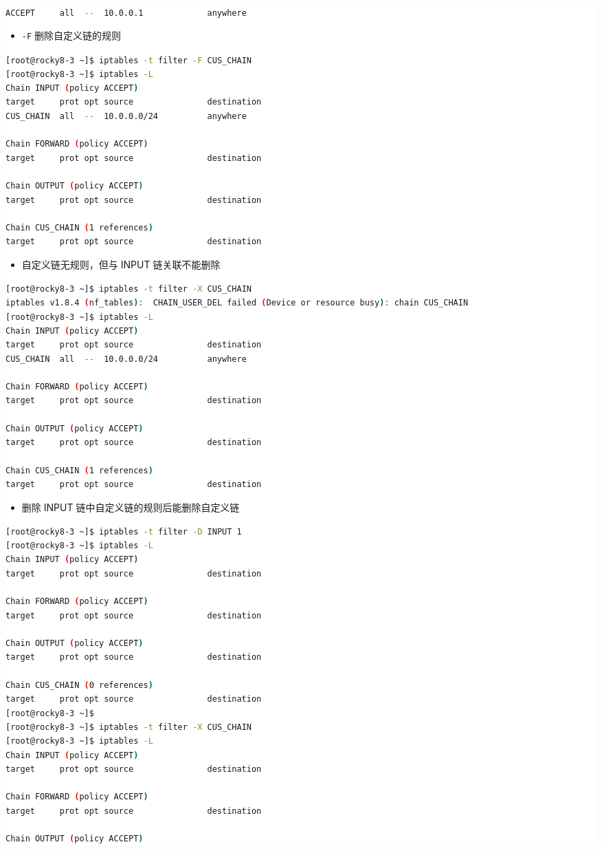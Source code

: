 ```bash  
ACCEPT     all  --  10.0.0.1             anywhere  
```  
  
- `-F` 删除自定义链的规则  
```bash  
[root@rocky8-3 ~]$ iptables -t filter -F CUS_CHAIN  
[root@rocky8-3 ~]$ iptables -L  
Chain INPUT (policy ACCEPT)  
target     prot opt source               destination  
CUS_CHAIN  all  --  10.0.0.0/24          anywhere  
  
Chain FORWARD (policy ACCEPT)  
target     prot opt source               destination  
  
Chain OUTPUT (policy ACCEPT)  
target     prot opt source               destination  
  
Chain CUS_CHAIN (1 references)  
target     prot opt source               destination  
```  
  
- 自定义链无规则，但与 INPUT 链关联不能删除  
```bash  
[root@rocky8-3 ~]$ iptables -t filter -X CUS_CHAIN  
iptables v1.8.4 (nf_tables):  CHAIN_USER_DEL failed (Device or resource busy): chain CUS_CHAIN  
[root@rocky8-3 ~]$ iptables -L  
Chain INPUT (policy ACCEPT)  
target     prot opt source               destination  
CUS_CHAIN  all  --  10.0.0.0/24          anywhere  
  
Chain FORWARD (policy ACCEPT)  
target     prot opt source               destination  
  
Chain OUTPUT (policy ACCEPT)  
target     prot opt source               destination  
  
Chain CUS_CHAIN (1 references)  
target     prot opt source               destination  
```  
  
- 删除 INPUT 链中自定义链的规则后能删除自定义链  
```bash  
[root@rocky8-3 ~]$ iptables -t filter -D INPUT 1  
[root@rocky8-3 ~]$ iptables -L  
Chain INPUT (policy ACCEPT)  
target     prot opt source               destination  
  
Chain FORWARD (policy ACCEPT)  
target     prot opt source               destination  
  
Chain OUTPUT (policy ACCEPT)  
target     prot opt source               destination  
  
Chain CUS_CHAIN (0 references)  
target     prot opt source               destination  
[root@rocky8-3 ~]$  
[root@rocky8-3 ~]$ iptables -t filter -X CUS_CHAIN  
[root@rocky8-3 ~]$ iptables -L  
Chain INPUT (policy ACCEPT)  
target     prot opt source               destination  
  
Chain FORWARD (policy ACCEPT)  
target     prot opt source               destination  
  
Chain OUTPUT (policy ACCEPT)  
```